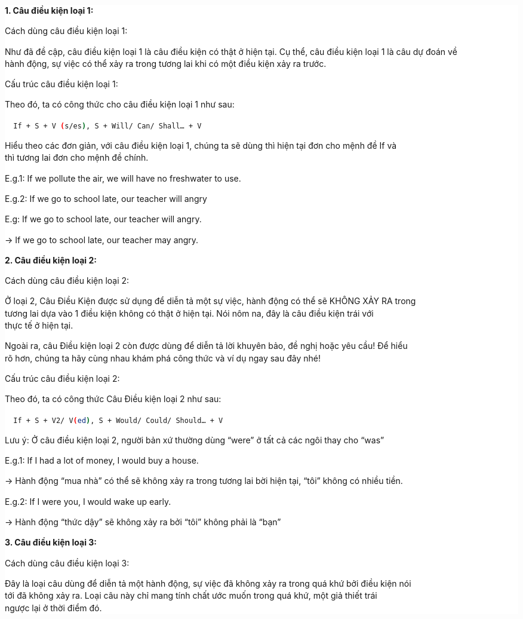 **1. Câu điều kiện loại 1:**

Cách dùng câu điều kiện loại 1:

Như đã đề cập, câu điều kiện loại 1 là câu điều kiện có thật ở hiện tại. Cụ thể, câu điều kiện loại 1 là câu dự đoán về <br> hành động, sự việc có thể xảy ra trong tương lai khi có một điều kiện xảy ra trước.

Cấu trúc câu điều kiện loại 1:

Theo đó, ta có công thức cho câu điều kiện loại 1 như sau:
```sh
  If + S + V (s/es), S + Will/ Can/ Shall… + V
```

Hiểu theo các đơn giản, với câu điều kiện loại 1, chúng ta sẽ dùng thì hiện tại đơn cho mệnh đề If và <br> thì tương lai đơn cho mệnh đề chính.

E.g.1: If we pollute the air, we will have no freshwater to use.

E.g.2: If we go to school late, our teacher will angry

E.g: If we go to school late, our teacher will angry.

→ If we go to school late, our teacher may angry.

**2. Câu điều kiện loại 2:**

Cách dùng câu điều kiện loại 2:

Ở loại 2, Câu Điều Kiện được sử dụng để diễn tả một sự việc, hành động có thể sẽ KHÔNG XẢY RA trong <br> tương lai dựa vào 1 điều kiện không có thật ở hiện tại. Nói nôm na, đây là câu điều kiện trái với <br> thực tế ở hiện tại.

Ngoài ra, câu Điều kiện loại 2 còn được dùng để diễn tả lời khuyên bảo, đề nghị hoặc yêu cầu! Để hiểu <br> rõ hơn, chúng ta hãy cùng nhau khám phá công thức và ví dụ ngay sau đây nhé!

Cấu trúc câu điều kiện loại 2:

Theo đó, ta có công thức Câu Điều kiện loại 2 như sau:

```sh
  If + S + V2/ V(ed), S + Would/ Could/ Should… + V
```

Lưu ý: Ở câu điều kiện loại 2, người bản xứ thường dùng “were” ở tất cả các ngôi thay cho “was”

E.g.1: If I had a lot of money, I would buy a house.

→ Hành động “mua nhà” có thể sẽ không xảy ra trong tương lai bời hiện tại, “tôi” không có nhiều tiền.

E.g.2: If I were you, I would wake up early.

→ Hành động “thức dậy” sẽ không xảy ra bởi “tôi” không phải là “bạn”

**3. Câu điều kiện loại 3:**

Cách dùng câu điều kiện loại 3:

Đây là loại câu dùng để diễn tả một hành động, sự việc đã không xảy ra trong quá khứ bởi điều kiện nói <br> tới đã không xảy ra. Loại câu này chỉ mang tính chất ước muốn trong quá khứ, một giả thiết trái <br> ngược lại ở thời điểm đó.
